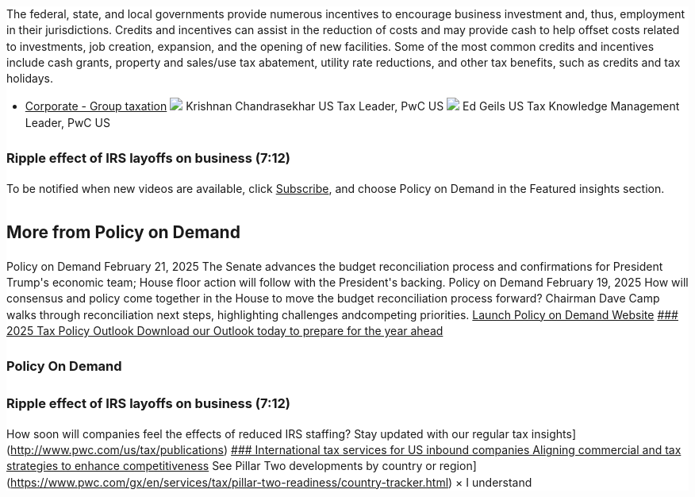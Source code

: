 The federal, state, and local governments provide numerous incentives to encourage business investment and, thus, employment in their jurisdictions. Credits and incentives can assist in the reduction of costs and may provide cash to help offset costs related to investments, job creation, expansion, and the opening of new facilities. Some of the most common credits and incentives include cash grants, property and sales/use tax abatement, utility rate reductions, and other tax benefits, such as credits and tax holidays.
* [Corporate - Group taxation](group-taxation.html)
![](../../-/media/world-wide-tax-summaries/unitedstateskrishnan-chandrasekharkrishnanchandrasekharjpg20240802104829750.ashx%3Frev=a9dac49f714c46709a8fbeab0e31111e&revision=a9dac49f-714c-4670-9a8f-beab0e31111e&hash=E9E41986716B634E89A72EFFED5914AF0FD705DC)
Krishnan Chandrasekhar
US Tax Leader, PwC US
![](../../-/media/world-wide-tax-summaries/unitedstatesedwin-p-geilsunited-states--ed-geils2jpg20230919113633954.ashx%3Frev=ac1ef7663fde46d9b10e684fff26ea9c&revision=ac1ef766-3fde-46d9-b10e-684fff26ea9c&hash=4049A959BC0D9853C91C4D146A51C7BE6E4C9FC6)
Ed Geils
US Tax Knowledge Management Leader, PwC US
### Ripple effect of IRS layoffs on business (7:12)
To be notified when new videos are available, click [Subscribe](https://www.pwc.com/us/en/preference-center.html), and choose Policy on Demand in the Featured insights section.
## More from Policy on Demand
Policy on Demand
February 21, 2025
The Senate advances the budget reconciliation process and confirmations for President Trump's economic team; House floor action will follow with the President's backing.
Policy on Demand
February 19, 2025
How will consensus and policy come together in the House to move the budget reconciliation process forward? Chairman Dave Camp walks through reconciliation next steps, highlighting challenges andcompeting priorities.
[Launch Policy on Demand Website](https://policyondemand.pwc.com/)
[### 2025 Tax Policy Outlook
Download our Outlook today to prepare for the year ahead](https://www.pwc.com/us/en/services/tax/library/insights/tax-policy-outlook.html)
### Policy On Demand
### Ripple effect of IRS layoffs on business (7:12)
How soon will companies feel the effects of reduced IRS staffing?
Stay updated with our regular tax insights](http://www.pwc.com/us/tax/publications)
[### International tax services for US inbound companies
Aligning commercial and tax strategies to enhance competitiveness](https://www.pwc.com/us/en/services/tax/multinationals/inbound-tax-services.html)
See Pillar Two developments by country or region](https://www.pwc.com/gx/en/services/tax/pillar-two-readiness/country-tracker.html)
×
I understand